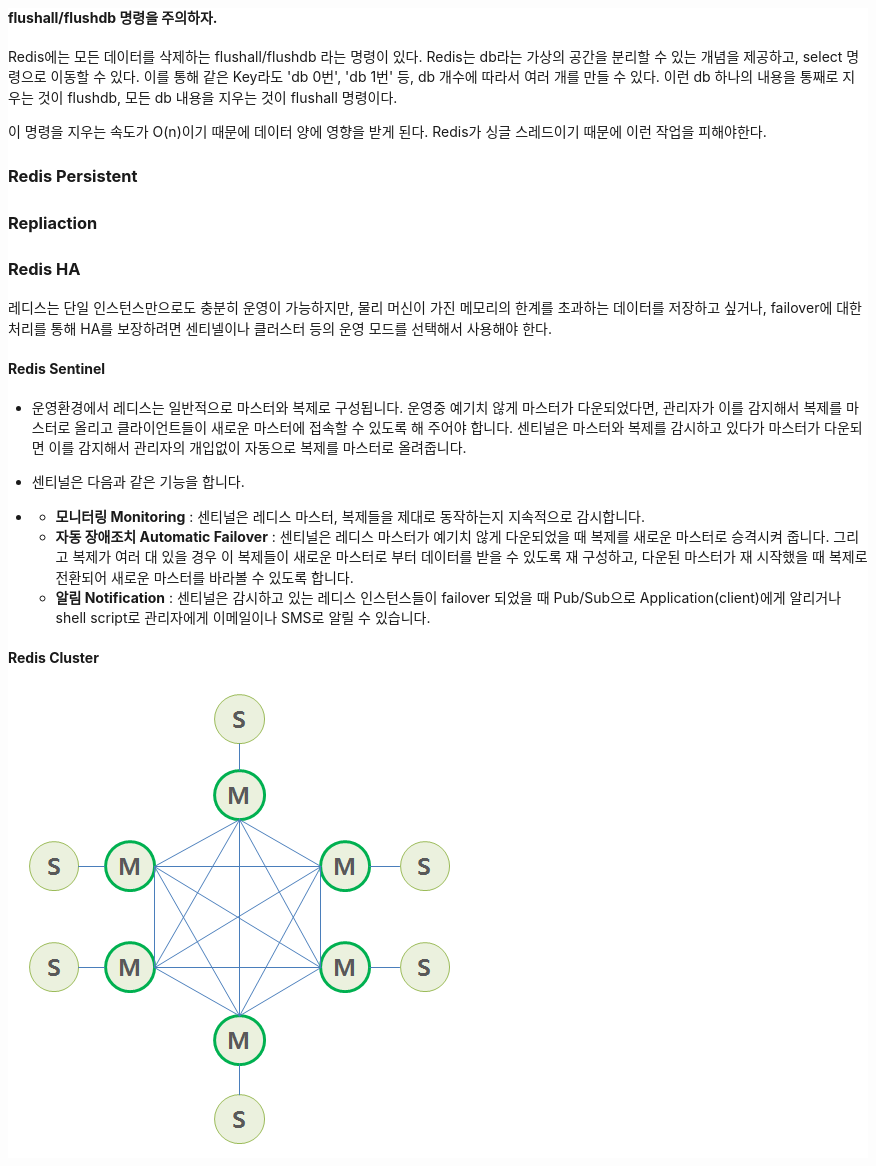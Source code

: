

#### flushall/flushdb 명령을 주의하자.

Redis에는 모든 데이터를 삭제하는 flushall/flushdb 라는 명령이 있다. Redis는 db라는 가상의 공간을 분리할 수 있는 개념을 제공하고, select 명령으로 이동할 수 있다. 이를 통해 같은 Key라도 'db 0번', 'db 1번' 등, db 개수에 따라서 여러 개를 만들 수 있다. 이런 db 하나의 내용을 통째로 지우는 것이 flushdb, 모든 db 내용을 지우는 것이 flushall 명령이다.

이 명령을 지우는 속도가 O(n)이기 때문에 데이터 양에 영향을 받게 된다. Redis가 싱글 스레드이기 때문에 이런 작업을 피해야한다.



### Redis Persistent





### Repliaction



### Redis HA

레디스는 단일 인스턴스만으로도 충분히 운영이 가능하지만, 물리 머신이 가진 메모리의 한계를 초과하는 데이터를 저장하고 싶거나, failover에 대한 처리를 통해 HA를 보장하려면 센티넬이나 클러스터 등의 운영 모드를 선택해서 사용해야 한다. 



#### Redis Sentinel

- 운영환경에서 레디스는 일반적으로 마스터와 복제로 구성됩니다.  운영중 예기치 않게 마스터가 다운되었다면, 관리자가 이를 감지해서 복제를 마스터로 올리고 클라이언트들이 새로운 마스터에 접속할 수 있도록 해 주어야 합니다.  센티널은 마스터와 복제를 감시하고 있다가 마스터가 다운되면 이를 감지해서 관리자의 개입없이 자동으로 복제를 마스터로 올려줍니다.

- 센티널은 다음과 같은 기능을 합니다.

- - **모니터링 Monitoring** : 센티널은 레디스 마스터, 복제들을 제대로 동작하는지 지속적으로 감시합니다.
  - **자동 장애조치 Automatic Failover** : 센티널은 레디스 마스터가 예기치 않게 다운되었을 때 복제를 새로운 마스터로 승격시켜 줍니다.  그리고 복제가 여러 대 있을 경우 이 복제들이 새로운 마스터로 부터 데이터를 받을 수 있도록 재 구성하고, 다운된 마스터가 재 시작했을 때 복제로 전환되어 새로운 마스터를 바라볼 수 있도록 합니다.
  - **알림 Notification** : 센티널은 감시하고 있는 레디스 인스턴스들이 failover 되었을 때 Pub/Sub으로 Application(client)에게 알리거나 shell script로 관리자에게 이메일이나 SMS로 알릴 수 있습니다.



#### Redis Cluster

![Redis Cluster Architecture](./images/Redis_Cluster_Architecture.png)
